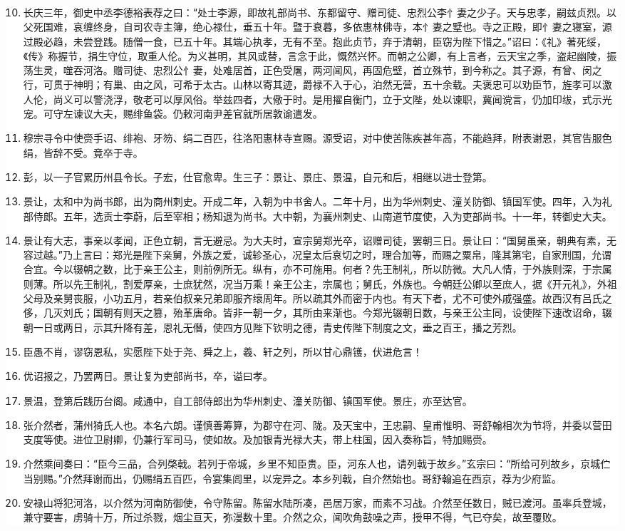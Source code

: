 10. <span id="○李憕_子源_彭_彭孙景让_张介然_崔无诐_卢奕_蒋清_颜杲卿_子泉明_薛愿_庞坚附_张巡_姚掞附_许远_程千里_袁光庭邵真符璘_赵晔_石演芬_张名振附_张伾_甄济_刘敦儒高沐_贾直言_庾敬休_辛谠-10"></span>
长庆三年，御史中丞李德裕表荐之曰：“处士李源，即故礼部尚书、东都留守、赠司徒、忠烈公李忄妻之少子。天与忠孝，嗣兹贞烈。以父死国难，哀缠终身，自司农寺主簿，绝心禄仕，垂五十年。暨于衰暮，多依惠林佛寺，本忄妻之墅也。寺之正殿，即忄妻之寝室，源过殿必趋，未尝登践。随僧一食，已五十年。其端心执孝，无有不至。抱此贞节，弃于清朝，臣窃为陛下惜之。”诏曰：《礼》著死绥，《传》称握节，捐生守位，取重人伦。为义甚明，其风或替，言念于此，慨然兴怀。而朝之公卿，有上言者，云天宝之季，盗起幽陵，振荡生灵，噬吞河洛。赠司徒、忠烈公忄妻，处难居首，正色受屠，两河闻风，再固危壁，首立殊节，到今称之。其子源，有曾、闵之行，可贯于神明；有巢、由之风，可希于太古。山林以寄其迹，爵禄不入于心，泊然无营，五十余载。夫褒忠可以劝臣节，旌孝可以激人伦，尚义可以警浇浮，敬老可以厚风俗。举兹四者，大儆于时。是用擢自衡门，立于文陛，处以谏职，冀闻谠言，仍加印绂，式示光宠。可守左谏议大夫，赐绯鱼袋。仍敕河南尹差官就所居敦谕遣发。

11. <span id="○李憕_子源_彭_彭孙景让_张介然_崔无诐_卢奕_蒋清_颜杲卿_子泉明_薛愿_庞坚附_张巡_姚掞附_许远_程千里_袁光庭邵真符璘_赵晔_石演芬_张名振附_张伾_甄济_刘敦儒高沐_贾直言_庾敬休_辛谠-11"></span>
穆宗寻令中使赍手诏、绯袍、牙笏、绢二百匹，往洛阳惠林寺宣赐。源受诏，对中使苦陈疾甚年高，不能趋拜，附表谢恩，其官告服色绢，皆辞不受。竟卒于寺。

12. <span id="○李憕_子源_彭_彭孙景让_张介然_崔无诐_卢奕_蒋清_颜杲卿_子泉明_薛愿_庞坚附_张巡_姚掞附_许远_程千里_袁光庭邵真符璘_赵晔_石演芬_张名振附_张伾_甄济_刘敦儒高沐_贾直言_庾敬休_辛谠-12"></span>
彭，以一子官累历州县令长。子宏，仕官愈卑。生三子：景让、景庄、景温，自元和后，相继以进士登第。

13. <span id="○李憕_子源_彭_彭孙景让_张介然_崔无诐_卢奕_蒋清_颜杲卿_子泉明_薛愿_庞坚附_张巡_姚掞附_许远_程千里_袁光庭邵真符璘_赵晔_石演芬_张名振附_张伾_甄济_刘敦儒高沐_贾直言_庾敬休_辛谠-13"></span>
景让，太和中为尚书郎，出为商州刺史。开成二年，入朝为中书舍人。二年十月，出为华州刺史、潼关防御、镇国军使。四年，入为礼部侍郎。五年，选贡士李蔚，后至宰相；杨知退为尚书。大中朝，为襄州刺史、山南道节度使，入为吏部尚书。十一年，转御史大夫。

14. <span id="○李憕_子源_彭_彭孙景让_张介然_崔无诐_卢奕_蒋清_颜杲卿_子泉明_薛愿_庞坚附_张巡_姚掞附_许远_程千里_袁光庭邵真符璘_赵晔_石演芬_张名振附_张伾_甄济_刘敦儒高沐_贾直言_庾敬休_辛谠-14"></span>
景让有大志，事亲以孝闻，正色立朝，言无避忌。为大夫时，宣宗舅郑光卒，诏赠司徒，罢朝三日。景让曰：“国舅虽亲，朝典有素，无容过越。”乃上言曰：郑光是陛下亲舅，外族之爱，诚轸圣心，况皇太后哀切之时，理合加等，而赐之粟帛，隆其第宅，自家刑国，允谓合宜。今以辍朝之数，比于亲王公主，则前例所无。纵有，亦不可施用。何者？先王制礼，所以防微。大凡人情，于外族则深，于宗属则薄。所以先王制礼，割爱厚亲，士庶犹然，况当万乘！亲王公主，宗属也；舅氏，外族也。今朝廷公卿以至庶人，据《开元礼》，外祖父母及亲舅丧服，小功五月，若亲伯叔亲兄弟即服齐缞周年。所以疏其外而密于内也。有天下者，尤不可使外戚强盛。故西汉有吕氏之侈，几灭刘氏；国朝有则天之篡，殆革唐命。皆非一朝一夕，其所由来渐也。今郑光辍朝日数，与亲王公主同，设使陛下速改诏命，辍朝一日或两日，示其升降有差，恩礼无僭，使四方见陛下钦明之德，青史传陛下制度之文，垂之百王，播之芳烈。

15. <span id="○李憕_子源_彭_彭孙景让_张介然_崔无诐_卢奕_蒋清_颜杲卿_子泉明_薛愿_庞坚附_张巡_姚掞附_许远_程千里_袁光庭邵真符璘_赵晔_石演芬_张名振附_张伾_甄济_刘敦儒高沐_贾直言_庾敬休_辛谠-15"></span>
臣愚不肖，谬窃恩私，实愿陛下处于尧、舜之上，羲、轩之列，所以甘心鼎镬，伏进危言！

16. <span id="○李憕_子源_彭_彭孙景让_张介然_崔无诐_卢奕_蒋清_颜杲卿_子泉明_薛愿_庞坚附_张巡_姚掞附_许远_程千里_袁光庭邵真符璘_赵晔_石演芬_张名振附_张伾_甄济_刘敦儒高沐_贾直言_庾敬休_辛谠-16"></span>
优诏报之，乃罢两日。景让复为吏部尚书，卒，谥曰孝。

17. <span id="○李憕_子源_彭_彭孙景让_张介然_崔无诐_卢奕_蒋清_颜杲卿_子泉明_薛愿_庞坚附_张巡_姚掞附_许远_程千里_袁光庭邵真符璘_赵晔_石演芬_张名振附_张伾_甄济_刘敦儒高沐_贾直言_庾敬休_辛谠-17"></span>
景温，登第后践历台阁。咸通中，自工部侍郎出为华州刺史、潼关防御、镇国军使。景庄，亦至达官。

18. <span id="○李憕_子源_彭_彭孙景让_张介然_崔无诐_卢奕_蒋清_颜杲卿_子泉明_薛愿_庞坚附_张巡_姚掞附_许远_程千里_袁光庭邵真符璘_赵晔_石演芬_张名振附_张伾_甄济_刘敦儒高沐_贾直言_庾敬休_辛谠-18"></span>
张介然者，蒲州猗氏人也。本名六朗。谨慎善筹算，为郡守在河、陇。及天宝中，王忠嗣、皇甫惟明、哥舒翰相次为节将，并委以营田支度等使。进位卫尉卿，仍兼行军司马，使如故。及加银青光禄大夫，带上柱国，因入奏称旨，特加赐赍。

19. <span id="○李憕_子源_彭_彭孙景让_张介然_崔无诐_卢奕_蒋清_颜杲卿_子泉明_薛愿_庞坚附_张巡_姚掞附_许远_程千里_袁光庭邵真符璘_赵晔_石演芬_张名振附_张伾_甄济_刘敦儒高沐_贾直言_庾敬休_辛谠-19"></span>
介然乘间奏曰：“臣今三品，合列棨戟。若列于帝城，乡里不知臣贵。臣，河东人也，请列戟于故乡。”玄宗曰：“所给可列故乡，京城伫当别赐。”介然拜谢而出，仍赐绢五百匹，令宴集闾里，以宠异之。本乡列戟，自介然始也。哥舒翰追在西京，荐为少府监。

20. <span id="○李憕_子源_彭_彭孙景让_张介然_崔无诐_卢奕_蒋清_颜杲卿_子泉明_薛愿_庞坚附_张巡_姚掞附_许远_程千里_袁光庭邵真符璘_赵晔_石演芬_张名振附_张伾_甄济_刘敦儒高沐_贾直言_庾敬休_辛谠-20"></span>
安禄山将犯河洛，以介然为河南防御使，令守陈留。陈留水陆所凑，邑居万家，而素不习战。介然至任数日，贼已渡河。虽率兵登城，兼守要害，虏骑十万，所过杀戮，烟尘亘天，弥漫数十里。介然之众，闻吹角鼓噪之声，授甲不得，气已夺矣，故至覆败。
